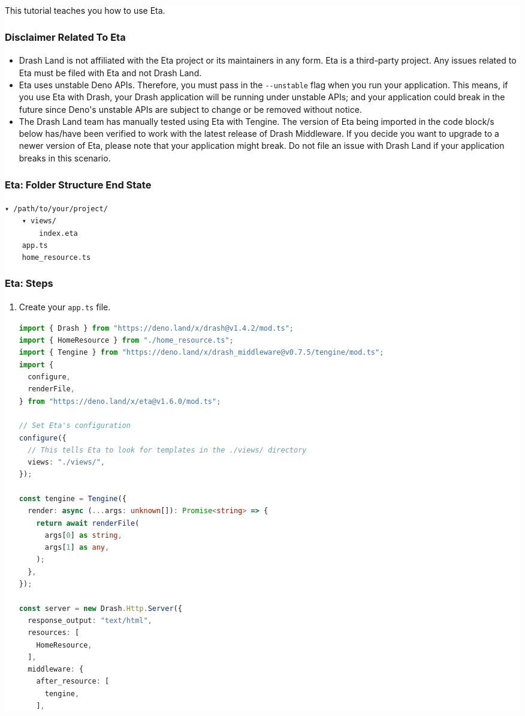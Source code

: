 This tutorial teaches you how to use Eta.

### Disclaimer Related To Eta

- Drash Land is not affiliated with the Eta project or its maintainers in any
  form. Eta is a third-party project. Any issues related to Eta must be filed
  with Eta and not Drash Land.
- Eta uses unstable Deno APIs. Therefore, you must pass in the `--unstable` flag
  when you run your application. This means, if you use Eta with Drash, your
  Drash application will be running under unstable APIs; and your application
  could break in the future since Deno's unstable APIs are subject to change or
  be removed without notice.
- The Drash Land team has manually tested using Eta with Tengine. The version of
  Eta being imported in the code block/s below has/have been verified to work
  with the latest release of Drash Middleware. If you decide you want to upgrade
  to a newer version of Eta, please note that your application might break. Do
  not file an issue with Drash Land if your application breaks in this scenario.

### Eta: Folder Structure End State

```
▾ /path/to/your/project/
    ▾ views/
        index.eta
    app.ts
    home_resource.ts
```

### Eta: Steps

1. Create your `app.ts` file.

   ```typescript
   import { Drash } from "https://deno.land/x/drash@v1.4.2/mod.ts";
   import { HomeResource } from "./home_resource.ts";
   import { Tengine } from "https://deno.land/x/drash_middleware@v0.7.5/tengine/mod.ts";
   import {
     configure,
     renderFile,
   } from "https://deno.land/x/eta@v1.6.0/mod.ts";

   // Set Eta's configuration
   configure({
     // This tells Eta to look for templates in the ./views/ directory
     views: "./views/",
   });

   const tengine = Tengine({
     render: async (...args: unknown[]): Promise<string> => {
       return await renderFile(
         args[0] as string,
         args[1] as any,
       );
     },
   });

   const server = new Drash.Http.Server({
     response_output: "text/html",
     resources: [
       HomeResource,
     ],
     middleware: {
       after_resource: [
         tengine,
       ],
   ```